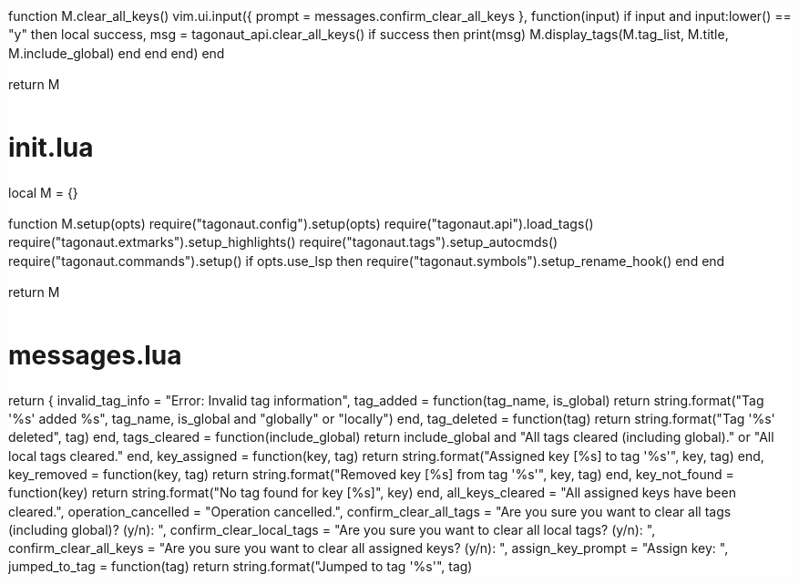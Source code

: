 function M.clear_all_keys()
  vim.ui.input({ prompt = messages.confirm_clear_all_keys }, function(input)
    if input and input:lower() == "y" then
      local success, msg = tagonaut_api.clear_all_keys()
      if success then
        print(msg)
        M.display_tags(M.tag_list, M.title, M.include_global)
      end
    end
  end)
end

return M



# init.lua

local M = {}

function M.setup(opts)
  require("tagonaut.config").setup(opts)
  require("tagonaut.api").load_tags()
  require("tagonaut.extmarks").setup_highlights()
  require("tagonaut.tags").setup_autocmds()
  require("tagonaut.commands").setup()
  if opts.use_lsp then
    require("tagonaut.symbols").setup_rename_hook()
  end
end

return M



# messages.lua

return {
  invalid_tag_info = "Error: Invalid tag information",
  tag_added = function(tag_name, is_global)
    return string.format("Tag '%s' added %s", tag_name, is_global and "globally" or "locally")
  end,
  tag_deleted = function(tag)
    return string.format("Tag '%s' deleted", tag)
  end,
  tags_cleared = function(include_global)
    return include_global and "All tags cleared (including global)." or "All local tags cleared."
  end,
  key_assigned = function(key, tag)
    return string.format("Assigned key [%s] to tag '%s'", key, tag)
  end,
  key_removed = function(key, tag)
    return string.format("Removed key [%s] from tag '%s'", key, tag)
  end,
  key_not_found = function(key)
    return string.format("No tag found for key [%s]", key)
  end,
  all_keys_cleared = "All assigned keys have been cleared.",
  operation_cancelled = "Operation cancelled.",
  confirm_clear_all_tags = "Are you sure you want to clear all tags (including global)? (y/n): ",
  confirm_clear_local_tags = "Are you sure you want to clear all local tags? (y/n): ",
  confirm_clear_all_keys = "Are you sure you want to clear all assigned keys? (y/n): ",
  assign_key_prompt = "Assign key: ",
  jumped_to_tag = function(tag)
    return string.format("Jumped to tag '%s'", tag)